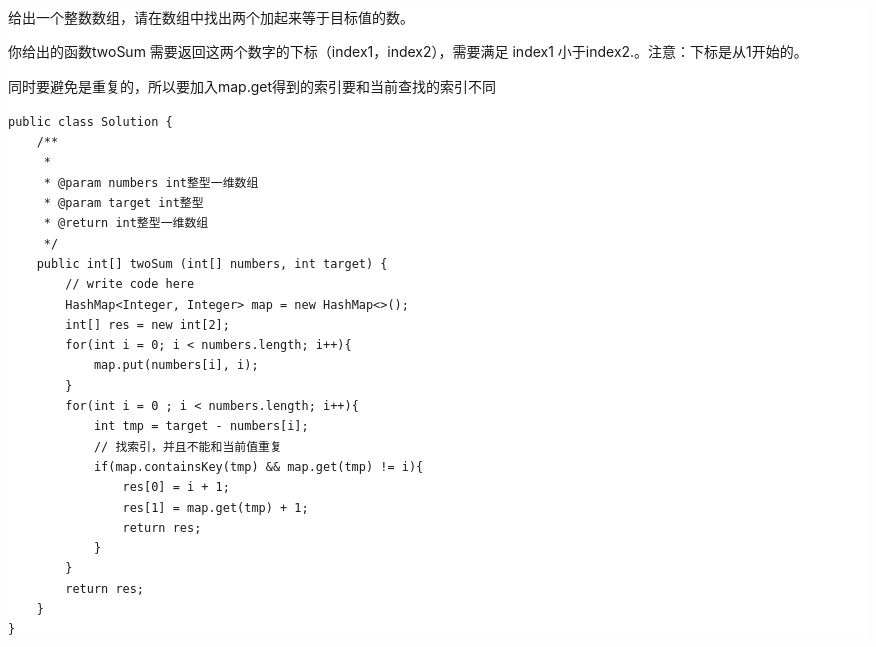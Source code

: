 给出一个整数数组，请在数组中找出两个加起来等于目标值的数。

你给出的函数twoSum 需要返回这两个数字的下标（index1，index2），需要满足 index1 小于index2.。注意：下标是从1开始的。

同时要避免是重复的，所以要加入map.get得到的索引要和当前查找的索引不同

```
public class Solution {
    /**
     * 
     * @param numbers int整型一维数组 
     * @param target int整型 
     * @return int整型一维数组
     */
    public int[] twoSum (int[] numbers, int target) {
        // write code here
        HashMap<Integer, Integer> map = new HashMap<>();
        int[] res = new int[2];
        for(int i = 0; i < numbers.length; i++){
            map.put(numbers[i], i);
        }
        for(int i = 0 ; i < numbers.length; i++){
            int tmp = target - numbers[i];
			// 找索引，并且不能和当前值重复
            if(map.containsKey(tmp) && map.get(tmp) != i){
                res[0] = i + 1;
                res[1] = map.get(tmp) + 1;
                return res;
            }
        }
        return res;
    }
}
```